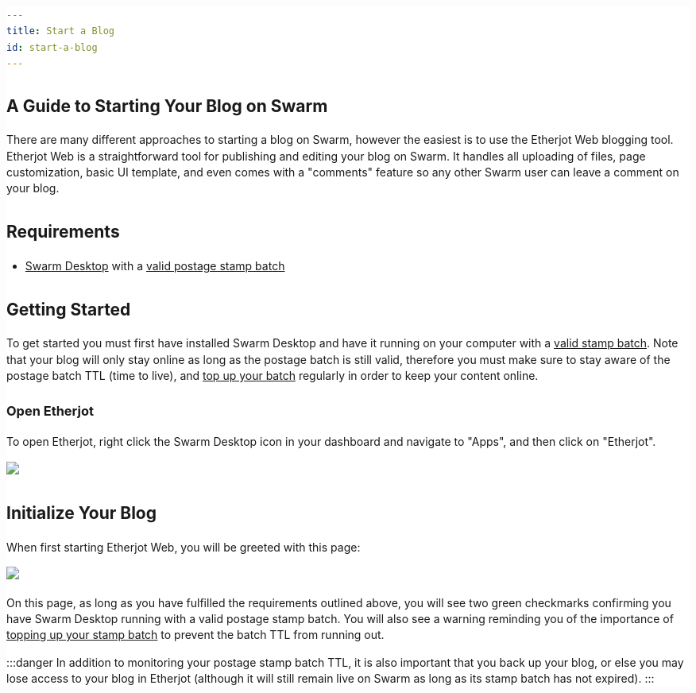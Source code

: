 ```yaml
---
title: Start a Blog
id: start-a-blog
---
```


## A Guide to Starting Your Blog on Swarm

There are many different approaches to starting a blog on Swarm, however the easiest is to use the Etherjot Web blogging tool. Etherjot Web is a straightforward tool for publishing and editing your blog on Swarm. It handles all uploading of files, page customization, basic UI template, and even comes with a "comments" feature so any other Swarm user can leave a comment on your blog.

## Requirements

* [Swarm Desktop](/docs/desktop/install) with a [valid postage stamp batch](/docs/desktop/postage-stamps)

## Getting Started

To get started you must first have installed Swarm Desktop and have it running on your computer with a [valid stamp batch](/docs/desktop/postage-stamps). Note that your blog will only stay online as long as the postage batch is still valid, therefore you must make sure to stay aware of the postage batch TTL (time to live), and [top up your batch](/docs/desktop/postage-stamps#top-up-a-batch) regularly in order to keep your content online.

### Open Etherjot

To open Etherjot, right click the Swarm Desktop icon in your dashboard and navigate to "Apps", and then click on "Etherjot".

![](/img/etherjot27.png)

## Initialize Your Blog


When first starting Etherjot Web, you will be greeted with this page:

![](/img/etherjot1.png)

On this page, as long as you have fulfilled the requirements outlined above, you will see two green checkmarks confirming you have Swarm Desktop running with a valid postage stamp batch. You will also see a warning reminding you of the importance of [topping up your stamp batch](/docs/desktop/postage-stamps#top-up-a-batch) to prevent the batch TTL from running out. 

:::danger
In addition to monitoring your postage stamp batch TTL, it is also important that you back up your blog, or else you may lose access to your blog in Etherjot (although it will still remain live on Swarm as long as its stamp batch has not expired). 
:::

